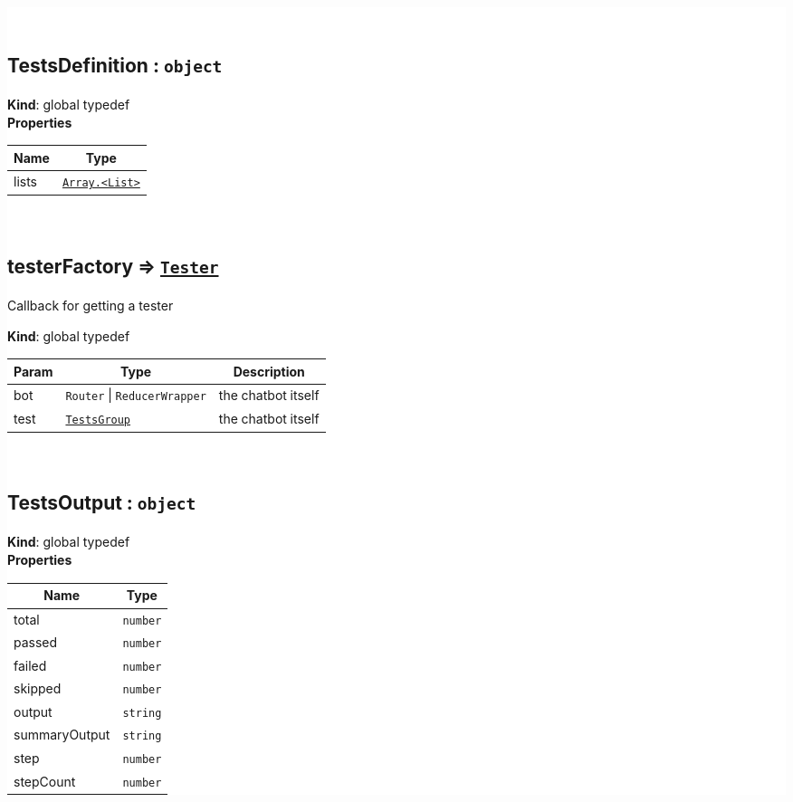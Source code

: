 <div id="TestsDefinition">&nbsp;</div>

## TestsDefinition : <code>object</code>
**Kind**: global typedef  
**Properties**

| Name | Type |
| --- | --- |
| lists | [<code>Array.&lt;List&gt;</code>](#List) | 

<div id="testerFactory">&nbsp;</div>

## testerFactory ⇒ [<code>Tester</code>](#Tester)
Callback for getting a tester

**Kind**: global typedef  

| Param | Type | Description |
| --- | --- | --- |
| bot | <code>Router</code> \| <code>ReducerWrapper</code> | the chatbot itself |
| test | [<code>TestsGroup</code>](#TestsGroup) | the chatbot itself |

<div id="TestsOutput">&nbsp;</div>

## TestsOutput : <code>object</code>
**Kind**: global typedef  
**Properties**

| Name | Type |
| --- | --- |
| total | <code>number</code> | 
| passed | <code>number</code> | 
| failed | <code>number</code> | 
| skipped | <code>number</code> | 
| output | <code>string</code> | 
| summaryOutput | <code>string</code> | 
| step | <code>number</code> | 
| stepCount | <code>number</code> | 


